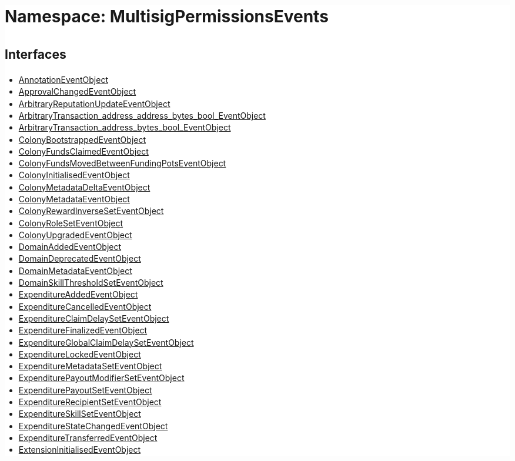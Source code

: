 # Namespace: MultisigPermissionsEvents

## Interfaces

- [AnnotationEventObject](../interfaces/MultisigPermissionsEvents.AnnotationEventObject.md)
- [ApprovalChangedEventObject](../interfaces/MultisigPermissionsEvents.ApprovalChangedEventObject.md)
- [ArbitraryReputationUpdateEventObject](../interfaces/MultisigPermissionsEvents.ArbitraryReputationUpdateEventObject.md)
- [ArbitraryTransaction\_address\_address\_bytes\_bool\_EventObject](../interfaces/MultisigPermissionsEvents.ArbitraryTransaction_address_address_bytes_bool_EventObject.md)
- [ArbitraryTransaction\_address\_bytes\_bool\_EventObject](../interfaces/MultisigPermissionsEvents.ArbitraryTransaction_address_bytes_bool_EventObject.md)
- [ColonyBootstrappedEventObject](../interfaces/MultisigPermissionsEvents.ColonyBootstrappedEventObject.md)
- [ColonyFundsClaimedEventObject](../interfaces/MultisigPermissionsEvents.ColonyFundsClaimedEventObject.md)
- [ColonyFundsMovedBetweenFundingPotsEventObject](../interfaces/MultisigPermissionsEvents.ColonyFundsMovedBetweenFundingPotsEventObject.md)
- [ColonyInitialisedEventObject](../interfaces/MultisigPermissionsEvents.ColonyInitialisedEventObject.md)
- [ColonyMetadataDeltaEventObject](../interfaces/MultisigPermissionsEvents.ColonyMetadataDeltaEventObject.md)
- [ColonyMetadataEventObject](../interfaces/MultisigPermissionsEvents.ColonyMetadataEventObject.md)
- [ColonyRewardInverseSetEventObject](../interfaces/MultisigPermissionsEvents.ColonyRewardInverseSetEventObject.md)
- [ColonyRoleSetEventObject](../interfaces/MultisigPermissionsEvents.ColonyRoleSetEventObject.md)
- [ColonyUpgradedEventObject](../interfaces/MultisigPermissionsEvents.ColonyUpgradedEventObject.md)
- [DomainAddedEventObject](../interfaces/MultisigPermissionsEvents.DomainAddedEventObject.md)
- [DomainDeprecatedEventObject](../interfaces/MultisigPermissionsEvents.DomainDeprecatedEventObject.md)
- [DomainMetadataEventObject](../interfaces/MultisigPermissionsEvents.DomainMetadataEventObject.md)
- [DomainSkillThresholdSetEventObject](../interfaces/MultisigPermissionsEvents.DomainSkillThresholdSetEventObject.md)
- [ExpenditureAddedEventObject](../interfaces/MultisigPermissionsEvents.ExpenditureAddedEventObject.md)
- [ExpenditureCancelledEventObject](../interfaces/MultisigPermissionsEvents.ExpenditureCancelledEventObject.md)
- [ExpenditureClaimDelaySetEventObject](../interfaces/MultisigPermissionsEvents.ExpenditureClaimDelaySetEventObject.md)
- [ExpenditureFinalizedEventObject](../interfaces/MultisigPermissionsEvents.ExpenditureFinalizedEventObject.md)
- [ExpenditureGlobalClaimDelaySetEventObject](../interfaces/MultisigPermissionsEvents.ExpenditureGlobalClaimDelaySetEventObject.md)
- [ExpenditureLockedEventObject](../interfaces/MultisigPermissionsEvents.ExpenditureLockedEventObject.md)
- [ExpenditureMetadataSetEventObject](../interfaces/MultisigPermissionsEvents.ExpenditureMetadataSetEventObject.md)
- [ExpenditurePayoutModifierSetEventObject](../interfaces/MultisigPermissionsEvents.ExpenditurePayoutModifierSetEventObject.md)
- [ExpenditurePayoutSetEventObject](../interfaces/MultisigPermissionsEvents.ExpenditurePayoutSetEventObject.md)
- [ExpenditureRecipientSetEventObject](../interfaces/MultisigPermissionsEvents.ExpenditureRecipientSetEventObject.md)
- [ExpenditureSkillSetEventObject](../interfaces/MultisigPermissionsEvents.ExpenditureSkillSetEventObject.md)
- [ExpenditureStateChangedEventObject](../interfaces/MultisigPermissionsEvents.ExpenditureStateChangedEventObject.md)
- [ExpenditureTransferredEventObject](../interfaces/MultisigPermissionsEvents.ExpenditureTransferredEventObject.md)
- [ExtensionInitialisedEventObject](../interfaces/MultisigPermissionsEvents.ExtensionInitialisedEventObject.md)